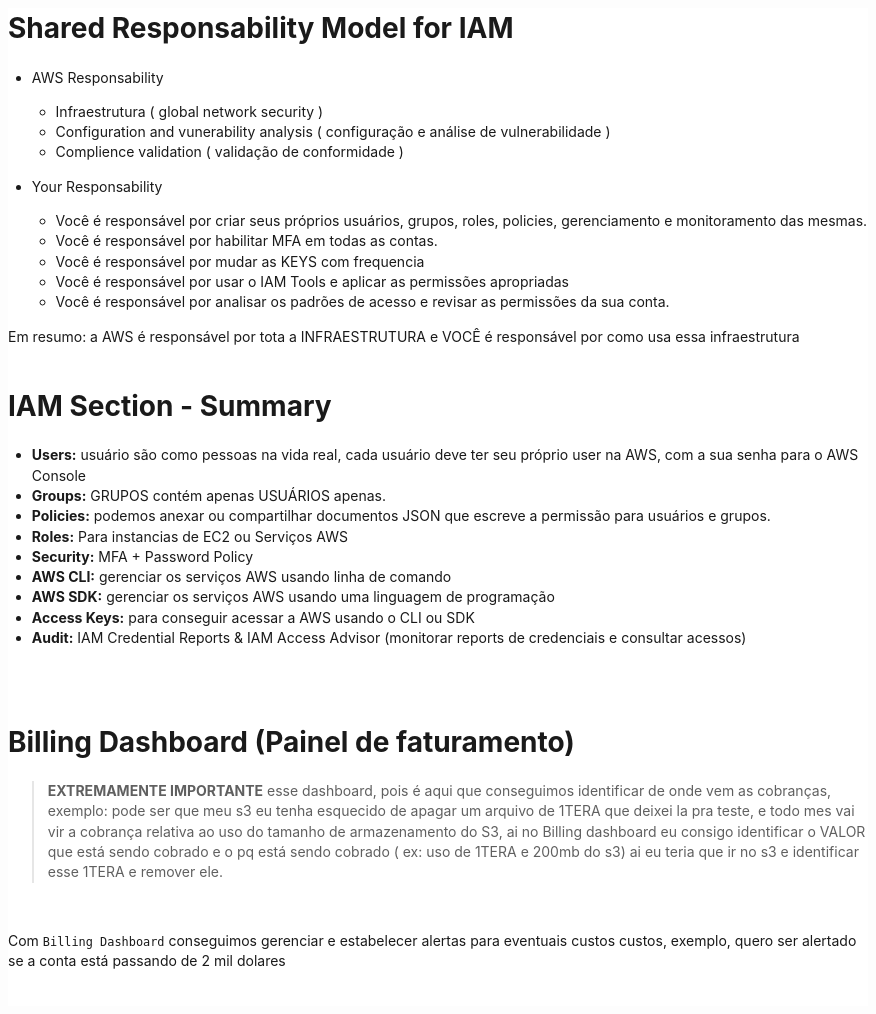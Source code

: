 # Shared Responsability Model for IAM

- AWS Responsability
  - Infraestrutura ( global network security )
  - Configuration and vunerability analysis ( configuração e análise de vulnerabilidade )
  - Complience validation ( validação de conformidade )


- Your Responsability
  - Você é responsável por criar seus próprios usuários, grupos, roles, policies, gerenciamento
    e monitoramento das mesmas.
  - Você é responsável por habilitar MFA em todas as contas.
  - Você é responsável por mudar as KEYS com frequencia
  - Você é responsável por usar o IAM Tools e aplicar as permissões apropriadas
  - Você é responsável por analisar os padrões de acesso e revisar as permissões da sua conta.

Em resumo: a AWS é responsável por tota a INFRAESTRUTURA e VOCÊ é responsável por como usa essa
infraestrutura

# IAM Section - Summary

- **Users:** usuário são como pessoas na vida real, cada usuário deve ter seu próprio user na AWS,
  com a sua senha para o AWS Console
- **Groups:** GRUPOS contém apenas USUÁRIOS apenas.
- **Policies:** podemos anexar ou compartilhar documentos JSON que escreve a permissão para usuários e grupos.
- **Roles:** Para instancias de EC2 ou Serviços AWS
- **Security:** MFA + Password Policy
- **AWS CLI:** gerenciar os serviços AWS usando linha de comando
- **AWS SDK:** gerenciar os serviços AWS usando uma linguagem de programação
- **Access Keys:** para conseguir acessar a AWS usando o CLI ou SDK
- **Audit:** IAM Credential Reports & IAM Access Advisor (monitorar reports de credenciais e consultar acessos)

<br>

# Billing Dashboard (Painel de faturamento)

> **EXTREMAMENTE IMPORTANTE** esse dashboard, pois é aqui que conseguimos identificar de onde vem as cobranças,
exemplo: pode ser que meu s3 eu tenha esquecido de apagar um arquivo de 1TERA que deixei la pra teste, e todo mes vai vir a cobrança relativa ao uso do tamanho de armazenamento do S3, ai no Billing dashboard eu consigo identificar o VALOR que está sendo cobrado e o pq está sendo cobrado ( ex: uso de 1TERA e 200mb do s3) ai eu teria que ir no s3 e identificar esse 1TERA e remover ele.

<br>

Com `Billing Dashboard` conseguimos gerenciar e estabelecer alertas para eventuais custos custos, exemplo, quero ser alertado se
a conta está passando de 2 mil dolares

<br>
